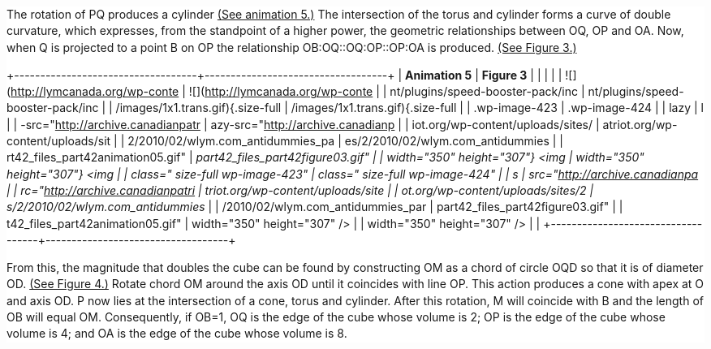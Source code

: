 The rotation of PQ produces a cylinder [(See animation
5.)](http://archive.canadianpatriot.org/wp-content/uploads/sites/2/2010/02/wlym.com_antidummies_part42_files_part42animation05.gif)
The intersection of the torus and cylinder forms a curve of double
curvature, which expresses, from the standpoint of a higher power, the
geometric relationships between OQ, OP and OA. Now, when Q is projected
to a point B on OP the relationship OB:OQ::OQ:OP::OP:OA is produced.
[(See Figure
3.)](http://wlym.com/antidummies/part42_files/part42figure03r.gif)

+-----------------------------------+-----------------------------------+
| **Animation 5**                   | **Figure 3**                      |
|                                   |                                   |
| ![](http://lymcanada.org/wp-conte | ![](http://lymcanada.org/wp-conte |
| nt/plugins/speed-booster-pack/inc | nt/plugins/speed-booster-pack/inc |
| /images/1x1.trans.gif){.size-full | /images/1x1.trans.gif){.size-full |
| .wp-image-423                     | .wp-image-424                     |
| lazy                              | l                                 |
| -src="http://archive.canadianpatr | azy-src="http://archive.canadianp |
| iot.org/wp-content/uploads/sites/ | atriot.org/wp-content/uploads/sit |
| 2/2010/02/wlym.com_antidummies_pa | es/2/2010/02/wlym.com_antidummies |
| rt42_files_part42animation05.gif" | _part42_files_part42figure03.gif" |
| width="350" height="307"} \<img   | width="350" height="307"} \<img   |
| class=\" size-full wp-image-423\" | class=\" size-full wp-image-424\" |
| s                                 | src=\"http://archive.canadianpa   |
| rc=\"http://archive.canadianpatri | triot.org/wp-content/uploads/site |
| ot.org/wp-content/uploads/sites/2 | s/2/2010/02/wlym.com_antidummies_ |
| /2010/02/wlym.com_antidummies_par | part42_files_part42figure03.gif\" |
| t42_files_part42animation05.gif\" | width=\"350\" height=\"307\" />   |
| width=\"350\" height=\"307\" />   |                                   |
+-----------------------------------+-----------------------------------+

From this, the magnitude that doubles the cube can be found by
constructing OM as a chord of circle OQD so that it is of diameter OD.
[(See Figure
4.)](http://archive.canadianpatriot.org/wp-content/uploads/sites/2/2010/02/wlym.com_antidummies_part42_files_part42figure04.gif)
Rotate chord OM around the axis OD until it coincides with line OP. This
action produces a cone with apex at O and axis OD. P now lies at the
intersection of a cone, torus and cylinder. After this rotation, M will
coincide with B and the length of OB will equal OM. Consequently, if
OB=1, OQ is the edge of the cube whose volume is 2; OP is the edge of
the cube whose volume is 4; and OA is the edge of the cube whose volume
is 8.
